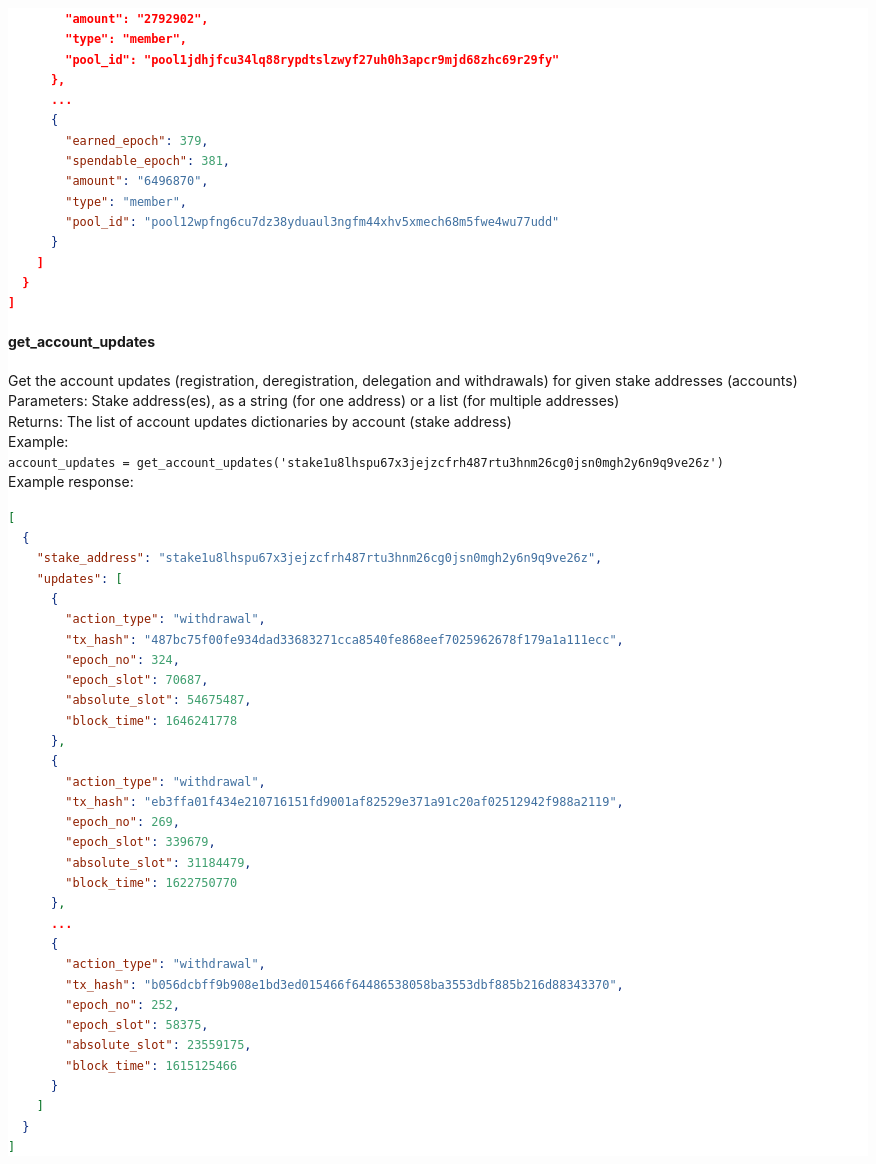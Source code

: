 ```json
        "amount": "2792902",
        "type": "member",
        "pool_id": "pool1jdhjfcu34lq88rypdtslzwyf27uh0h3apcr9mjd68zhc69r29fy"
      },
      ...
      {
        "earned_epoch": 379,
        "spendable_epoch": 381,
        "amount": "6496870",
        "type": "member",
        "pool_id": "pool12wpfng6cu7dz38yduaul3ngfm44xhv5xmech68m5fwe4wu77udd"
      }
    ]
  }
]
```

#### get_account_updates

Get the account updates (registration, deregistration, delegation and
withdrawals) for given stake addresses (accounts)\
Parameters: Stake address(es), as a string (for one address) or a list
(for multiple addresses)\
Returns: The list of account updates dictionaries by account (stake address)\
Example:\
`account_updates = get_account_updates('stake1u8lhspu67x3jejzcfrh487rtu3hnm26cg0jsn0mgh2y6n9q9ve26z')`\
Example response:

```json
[
  {
    "stake_address": "stake1u8lhspu67x3jejzcfrh487rtu3hnm26cg0jsn0mgh2y6n9q9ve26z",
    "updates": [
      {
        "action_type": "withdrawal",
        "tx_hash": "487bc75f00fe934dad33683271cca8540fe868eef7025962678f179a1a111ecc",
        "epoch_no": 324,
        "epoch_slot": 70687,
        "absolute_slot": 54675487,
        "block_time": 1646241778
      },
      {
        "action_type": "withdrawal",
        "tx_hash": "eb3ffa01f434e210716151fd9001af82529e371a91c20af02512942f988a2119",
        "epoch_no": 269,
        "epoch_slot": 339679,
        "absolute_slot": 31184479,
        "block_time": 1622750770
      },
      ...
      {
        "action_type": "withdrawal",
        "tx_hash": "b056dcbff9b908e1bd3ed015466f64486538058ba3553dbf885b216d88343370",
        "epoch_no": 252,
        "epoch_slot": 58375,
        "absolute_slot": 23559175,
        "block_time": 1615125466
      }
    ]
  }
]
```
